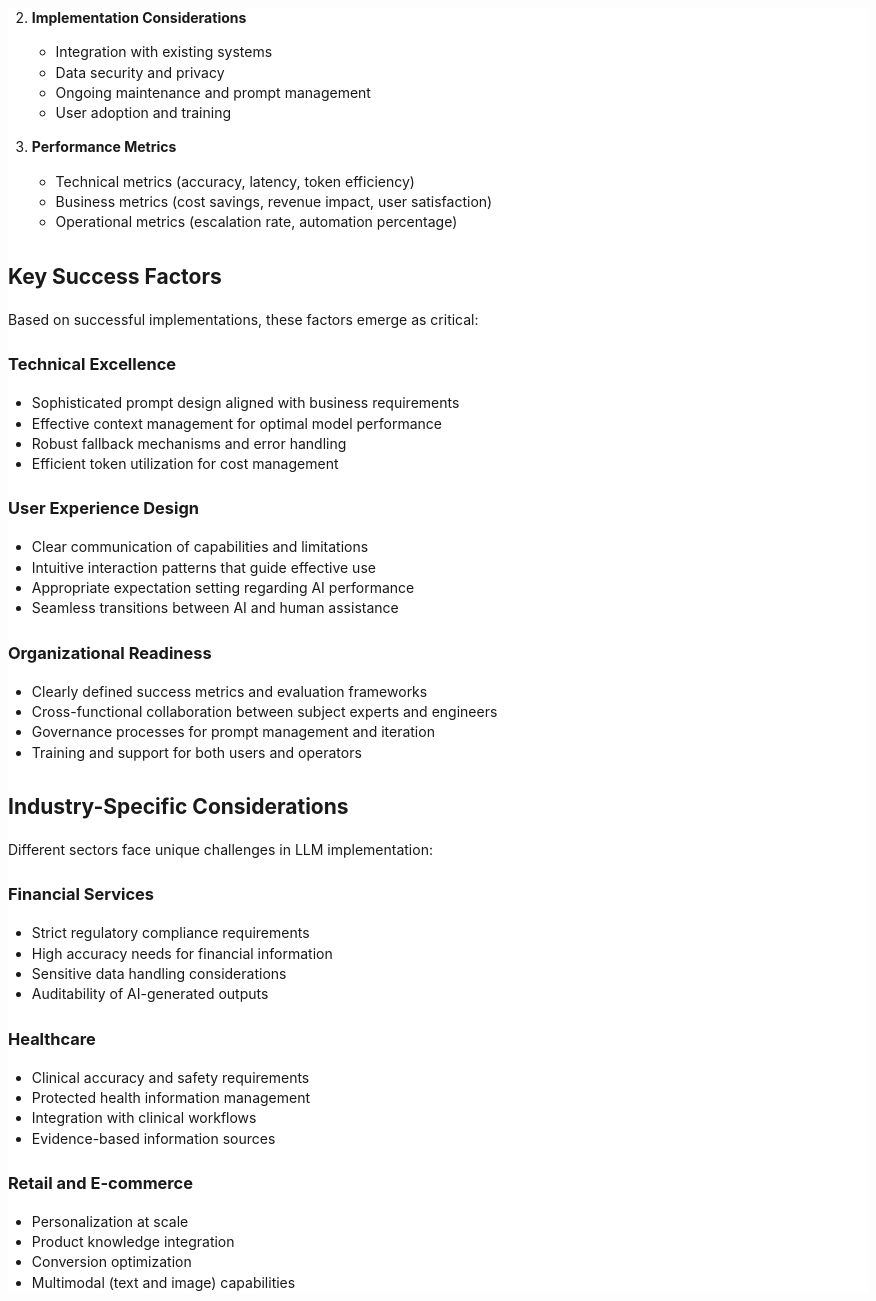 2. **Implementation Considerations**
   - Integration with existing systems
   - Data security and privacy
   - Ongoing maintenance and prompt management
   - User adoption and training

3. **Performance Metrics**
   - Technical metrics (accuracy, latency, token efficiency)
   - Business metrics (cost savings, revenue impact, user satisfaction)
   - Operational metrics (escalation rate, automation percentage)

## Key Success Factors

Based on successful implementations, these factors emerge as critical:

### Technical Excellence
- Sophisticated prompt design aligned with business requirements
- Effective context management for optimal model performance
- Robust fallback mechanisms and error handling
- Efficient token utilization for cost management

### User Experience Design
- Clear communication of capabilities and limitations
- Intuitive interaction patterns that guide effective use
- Appropriate expectation setting regarding AI performance
- Seamless transitions between AI and human assistance

### Organizational Readiness
- Clearly defined success metrics and evaluation frameworks
- Cross-functional collaboration between subject experts and engineers
- Governance processes for prompt management and iteration
- Training and support for both users and operators

## Industry-Specific Considerations

Different sectors face unique challenges in LLM implementation:

### Financial Services
- Strict regulatory compliance requirements
- High accuracy needs for financial information
- Sensitive data handling considerations
- Auditability of AI-generated outputs

### Healthcare
- Clinical accuracy and safety requirements
- Protected health information management
- Integration with clinical workflows
- Evidence-based information sources

### Retail and E-commerce
- Personalization at scale
- Product knowledge integration
- Conversion optimization
- Multimodal (text and image) capabilities
